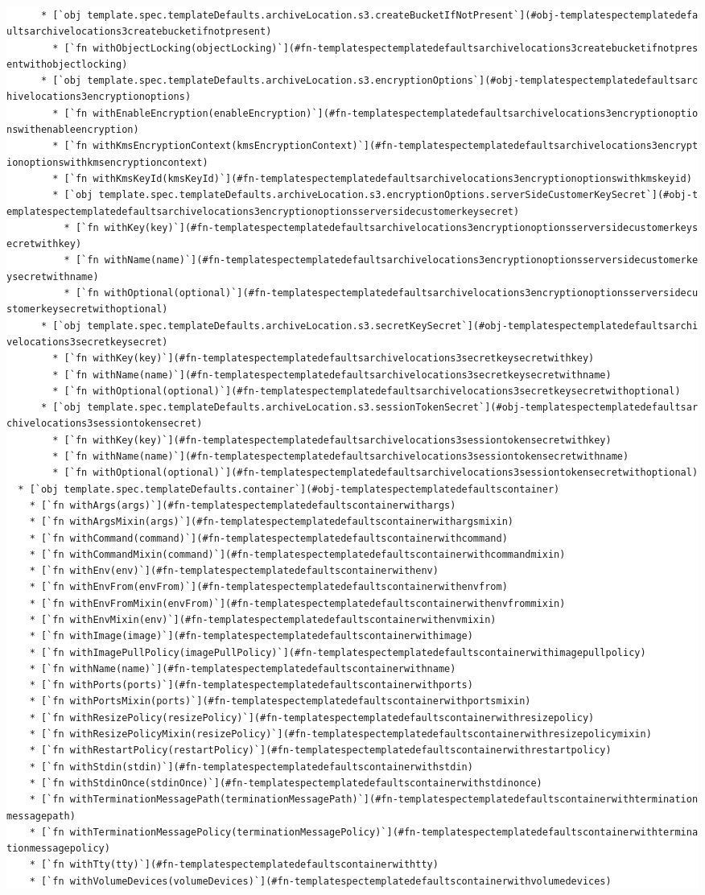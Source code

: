           * [`obj template.spec.templateDefaults.archiveLocation.s3.createBucketIfNotPresent`](#obj-templatespectemplatedefaultsarchivelocations3createbucketifnotpresent)
            * [`fn withObjectLocking(objectLocking)`](#fn-templatespectemplatedefaultsarchivelocations3createbucketifnotpresentwithobjectlocking)
          * [`obj template.spec.templateDefaults.archiveLocation.s3.encryptionOptions`](#obj-templatespectemplatedefaultsarchivelocations3encryptionoptions)
            * [`fn withEnableEncryption(enableEncryption)`](#fn-templatespectemplatedefaultsarchivelocations3encryptionoptionswithenableencryption)
            * [`fn withKmsEncryptionContext(kmsEncryptionContext)`](#fn-templatespectemplatedefaultsarchivelocations3encryptionoptionswithkmsencryptioncontext)
            * [`fn withKmsKeyId(kmsKeyId)`](#fn-templatespectemplatedefaultsarchivelocations3encryptionoptionswithkmskeyid)
            * [`obj template.spec.templateDefaults.archiveLocation.s3.encryptionOptions.serverSideCustomerKeySecret`](#obj-templatespectemplatedefaultsarchivelocations3encryptionoptionsserversidecustomerkeysecret)
              * [`fn withKey(key)`](#fn-templatespectemplatedefaultsarchivelocations3encryptionoptionsserversidecustomerkeysecretwithkey)
              * [`fn withName(name)`](#fn-templatespectemplatedefaultsarchivelocations3encryptionoptionsserversidecustomerkeysecretwithname)
              * [`fn withOptional(optional)`](#fn-templatespectemplatedefaultsarchivelocations3encryptionoptionsserversidecustomerkeysecretwithoptional)
          * [`obj template.spec.templateDefaults.archiveLocation.s3.secretKeySecret`](#obj-templatespectemplatedefaultsarchivelocations3secretkeysecret)
            * [`fn withKey(key)`](#fn-templatespectemplatedefaultsarchivelocations3secretkeysecretwithkey)
            * [`fn withName(name)`](#fn-templatespectemplatedefaultsarchivelocations3secretkeysecretwithname)
            * [`fn withOptional(optional)`](#fn-templatespectemplatedefaultsarchivelocations3secretkeysecretwithoptional)
          * [`obj template.spec.templateDefaults.archiveLocation.s3.sessionTokenSecret`](#obj-templatespectemplatedefaultsarchivelocations3sessiontokensecret)
            * [`fn withKey(key)`](#fn-templatespectemplatedefaultsarchivelocations3sessiontokensecretwithkey)
            * [`fn withName(name)`](#fn-templatespectemplatedefaultsarchivelocations3sessiontokensecretwithname)
            * [`fn withOptional(optional)`](#fn-templatespectemplatedefaultsarchivelocations3sessiontokensecretwithoptional)
      * [`obj template.spec.templateDefaults.container`](#obj-templatespectemplatedefaultscontainer)
        * [`fn withArgs(args)`](#fn-templatespectemplatedefaultscontainerwithargs)
        * [`fn withArgsMixin(args)`](#fn-templatespectemplatedefaultscontainerwithargsmixin)
        * [`fn withCommand(command)`](#fn-templatespectemplatedefaultscontainerwithcommand)
        * [`fn withCommandMixin(command)`](#fn-templatespectemplatedefaultscontainerwithcommandmixin)
        * [`fn withEnv(env)`](#fn-templatespectemplatedefaultscontainerwithenv)
        * [`fn withEnvFrom(envFrom)`](#fn-templatespectemplatedefaultscontainerwithenvfrom)
        * [`fn withEnvFromMixin(envFrom)`](#fn-templatespectemplatedefaultscontainerwithenvfrommixin)
        * [`fn withEnvMixin(env)`](#fn-templatespectemplatedefaultscontainerwithenvmixin)
        * [`fn withImage(image)`](#fn-templatespectemplatedefaultscontainerwithimage)
        * [`fn withImagePullPolicy(imagePullPolicy)`](#fn-templatespectemplatedefaultscontainerwithimagepullpolicy)
        * [`fn withName(name)`](#fn-templatespectemplatedefaultscontainerwithname)
        * [`fn withPorts(ports)`](#fn-templatespectemplatedefaultscontainerwithports)
        * [`fn withPortsMixin(ports)`](#fn-templatespectemplatedefaultscontainerwithportsmixin)
        * [`fn withResizePolicy(resizePolicy)`](#fn-templatespectemplatedefaultscontainerwithresizepolicy)
        * [`fn withResizePolicyMixin(resizePolicy)`](#fn-templatespectemplatedefaultscontainerwithresizepolicymixin)
        * [`fn withRestartPolicy(restartPolicy)`](#fn-templatespectemplatedefaultscontainerwithrestartpolicy)
        * [`fn withStdin(stdin)`](#fn-templatespectemplatedefaultscontainerwithstdin)
        * [`fn withStdinOnce(stdinOnce)`](#fn-templatespectemplatedefaultscontainerwithstdinonce)
        * [`fn withTerminationMessagePath(terminationMessagePath)`](#fn-templatespectemplatedefaultscontainerwithterminationmessagepath)
        * [`fn withTerminationMessagePolicy(terminationMessagePolicy)`](#fn-templatespectemplatedefaultscontainerwithterminationmessagepolicy)
        * [`fn withTty(tty)`](#fn-templatespectemplatedefaultscontainerwithtty)
        * [`fn withVolumeDevices(volumeDevices)`](#fn-templatespectemplatedefaultscontainerwithvolumedevices)